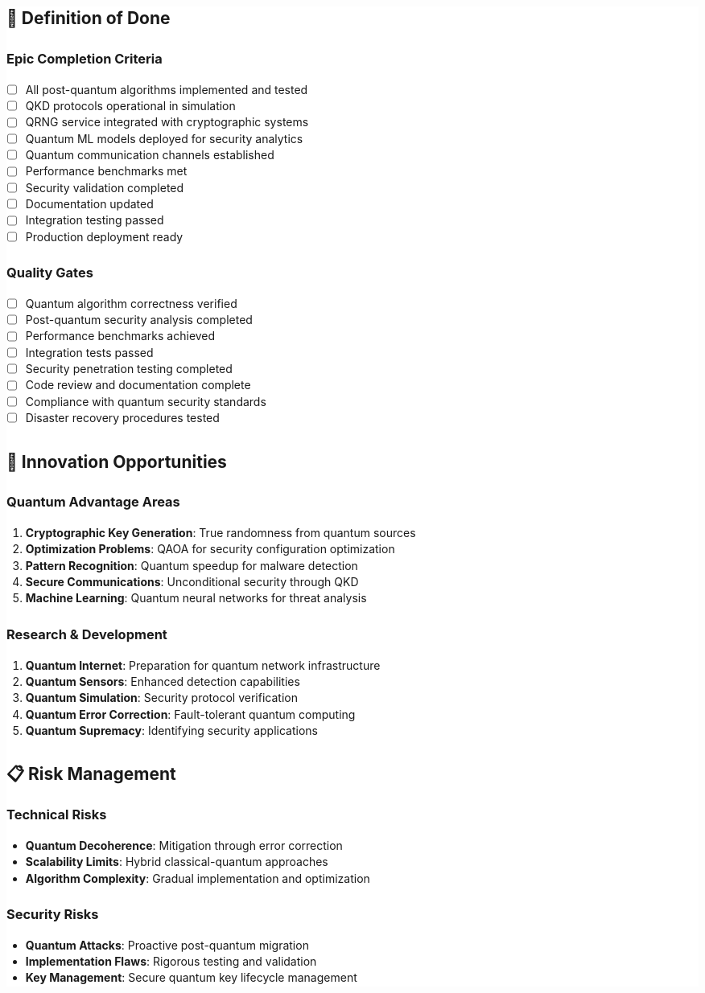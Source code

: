 ## 🎯 Definition of Done

### Epic Completion Criteria
- [ ] All post-quantum algorithms implemented and tested
- [ ] QKD protocols operational in simulation
- [ ] QRNG service integrated with cryptographic systems
- [ ] Quantum ML models deployed for security analytics
- [ ] Quantum communication channels established
- [ ] Performance benchmarks met
- [ ] Security validation completed
- [ ] Documentation updated
- [ ] Integration testing passed
- [ ] Production deployment ready

### Quality Gates
- [ ] Quantum algorithm correctness verified
- [ ] Post-quantum security analysis completed
- [ ] Performance benchmarks achieved
- [ ] Integration tests passed
- [ ] Security penetration testing completed
- [ ] Code review and documentation complete
- [ ] Compliance with quantum security standards
- [ ] Disaster recovery procedures tested

## 🚀 Innovation Opportunities

### Quantum Advantage Areas
1. **Cryptographic Key Generation**: True randomness from quantum sources
2. **Optimization Problems**: QAOA for security configuration optimization
3. **Pattern Recognition**: Quantum speedup for malware detection
4. **Secure Communications**: Unconditional security through QKD
5. **Machine Learning**: Quantum neural networks for threat analysis

### Research & Development
1. **Quantum Internet**: Preparation for quantum network infrastructure
2. **Quantum Sensors**: Enhanced detection capabilities
3. **Quantum Simulation**: Security protocol verification
4. **Quantum Error Correction**: Fault-tolerant quantum computing
5. **Quantum Supremacy**: Identifying security applications

## 📋 Risk Management

### Technical Risks
- **Quantum Decoherence**: Mitigation through error correction
- **Scalability Limits**: Hybrid classical-quantum approaches
- **Algorithm Complexity**: Gradual implementation and optimization

### Security Risks
- **Quantum Attacks**: Proactive post-quantum migration
- **Implementation Flaws**: Rigorous testing and validation
- **Key Management**: Secure quantum key lifecycle management
